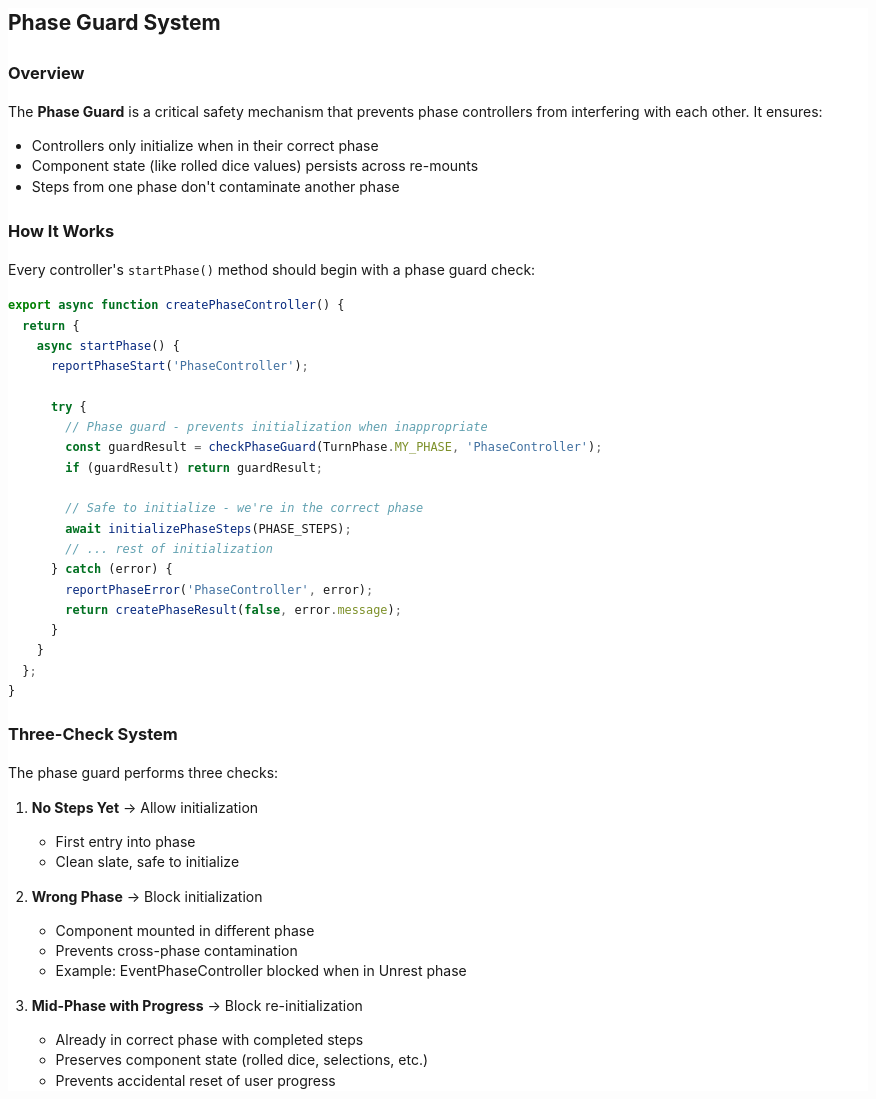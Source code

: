 ## Phase Guard System

### Overview

The **Phase Guard** is a critical safety mechanism that prevents phase controllers from interfering with each other. It ensures:
- Controllers only initialize when in their correct phase
- Component state (like rolled dice values) persists across re-mounts
- Steps from one phase don't contaminate another phase

### How It Works

Every controller's `startPhase()` method should begin with a phase guard check:

```typescript
export async function createPhaseController() {
  return {
    async startPhase() {
      reportPhaseStart('PhaseController');
      
      try {
        // Phase guard - prevents initialization when inappropriate
        const guardResult = checkPhaseGuard(TurnPhase.MY_PHASE, 'PhaseController');
        if (guardResult) return guardResult;
        
        // Safe to initialize - we're in the correct phase
        await initializePhaseSteps(PHASE_STEPS);
        // ... rest of initialization
      } catch (error) {
        reportPhaseError('PhaseController', error);
        return createPhaseResult(false, error.message);
      }
    }
  };
}
```

### Three-Check System

The phase guard performs three checks:

1. **No Steps Yet** → Allow initialization
   - First entry into phase
   - Clean slate, safe to initialize

2. **Wrong Phase** → Block initialization
   - Component mounted in different phase
   - Prevents cross-phase contamination
   - Example: EventPhaseController blocked when in Unrest phase

3. **Mid-Phase with Progress** → Block re-initialization
   - Already in correct phase with completed steps
   - Preserves component state (rolled dice, selections, etc.)
   - Prevents accidental reset of user progress

